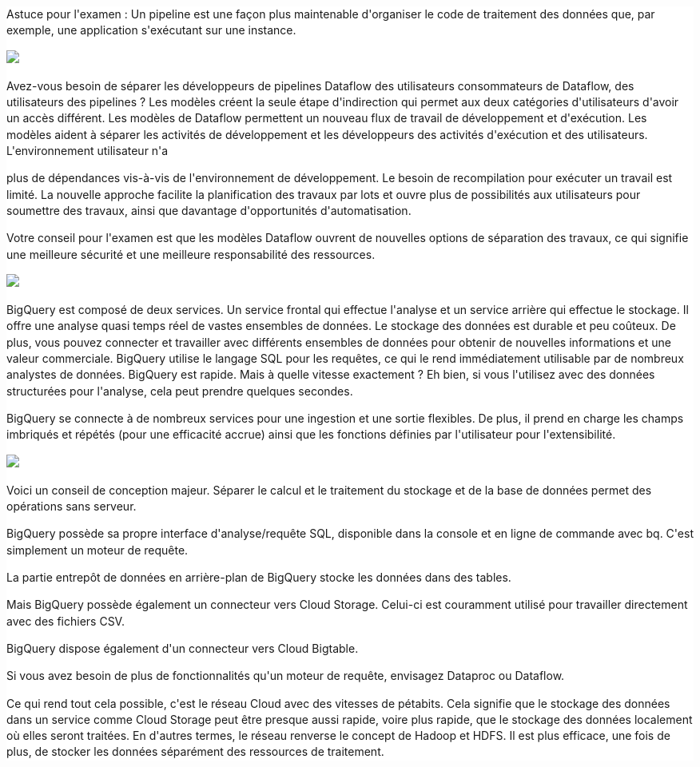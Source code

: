 Astuce pour l'examen : Un pipeline est une façon plus maintenable d'organiser le code de traitement des données que, par exemple, une application s'exécutant sur une instance.

![](Aspose.Words.26c0f64e-6eda-41da-9774-5d9b364446b8.042.png)

Avez-vous besoin de séparer les développeurs de pipelines Dataflow des utilisateurs consommateurs de Dataflow, des utilisateurs des pipelines ? Les modèles créent la seule étape d'indirection qui permet aux deux catégories d'utilisateurs d'avoir un accès différent. Les modèles de Dataflow permettent un nouveau flux de travail de développement et d'exécution. Les modèles aident à séparer les activités de développement et les développeurs des activités d'exécution et des utilisateurs. L'environnement utilisateur n'a

plus de dépendances vis-à-vis de l'environnement de développement. Le besoin de recompilation pour exécuter un travail est limité. La nouvelle approche facilite la planification des travaux par lots et ouvre plus de possibilités aux utilisateurs pour soumettre des travaux, ainsi que davantage d'opportunités d'automatisation.

Votre conseil pour l'examen est que les modèles Dataflow ouvrent de nouvelles options de séparation des travaux, ce qui signifie une meilleure sécurité et une meilleure responsabilité des ressources.

![](Aspose.Words.26c0f64e-6eda-41da-9774-5d9b364446b8.043.png)

BigQuery est composé de deux services. Un service frontal qui effectue l'analyse et un service arrière qui effectue le stockage. Il offre une analyse quasi temps réel de vastes ensembles de données. Le stockage des données est durable et peu coûteux. De plus, vous pouvez connecter et travailler avec différents ensembles de données pour obtenir de nouvelles informations et une valeur commerciale. BigQuery utilise le langage SQL pour les requêtes, ce qui le rend immédiatement utilisable par de nombreux analystes de données. BigQuery est rapide. Mais à quelle vitesse exactement ? Eh bien, si vous l'utilisez avec des données structurées pour l'analyse, cela peut prendre quelques secondes.

BigQuery se connecte à de nombreux services pour une ingestion et une sortie flexibles. De plus, il prend en charge les champs imbriqués et répétés (pour une efficacité accrue) ainsi que les fonctions définies par l'utilisateur pour l'extensibilité.

![](Aspose.Words.26c0f64e-6eda-41da-9774-5d9b364446b8.044.png)

Voici un conseil de conception majeur. Séparer le calcul et le traitement du stockage et de la base de données permet des opérations sans serveur.

BigQuery possède sa propre interface d'analyse/requête SQL, disponible dans la console et en ligne de commande avec bq. C'est simplement un moteur de requête.

La partie entrepôt de données en arrière-plan de BigQuery stocke les données dans des tables.

Mais BigQuery possède également un connecteur vers Cloud Storage. Celui-ci est couramment utilisé pour travailler directement avec des fichiers CSV.

BigQuery dispose également d'un connecteur vers Cloud Bigtable.

Si vous avez besoin de plus de fonctionnalités qu'un moteur de requête, envisagez Dataproc ou Dataflow.

Ce qui rend tout cela possible, c'est le réseau Cloud avec des vitesses de pétabits. Cela signifie que le stockage des données dans un service comme Cloud Storage peut être presque aussi rapide, voire plus rapide, que le stockage des données localement où elles seront traitées. En d'autres termes, le réseau renverse le concept de Hadoop et HDFS. Il est plus efficace, une fois de plus, de stocker les données séparément des ressources de traitement.
